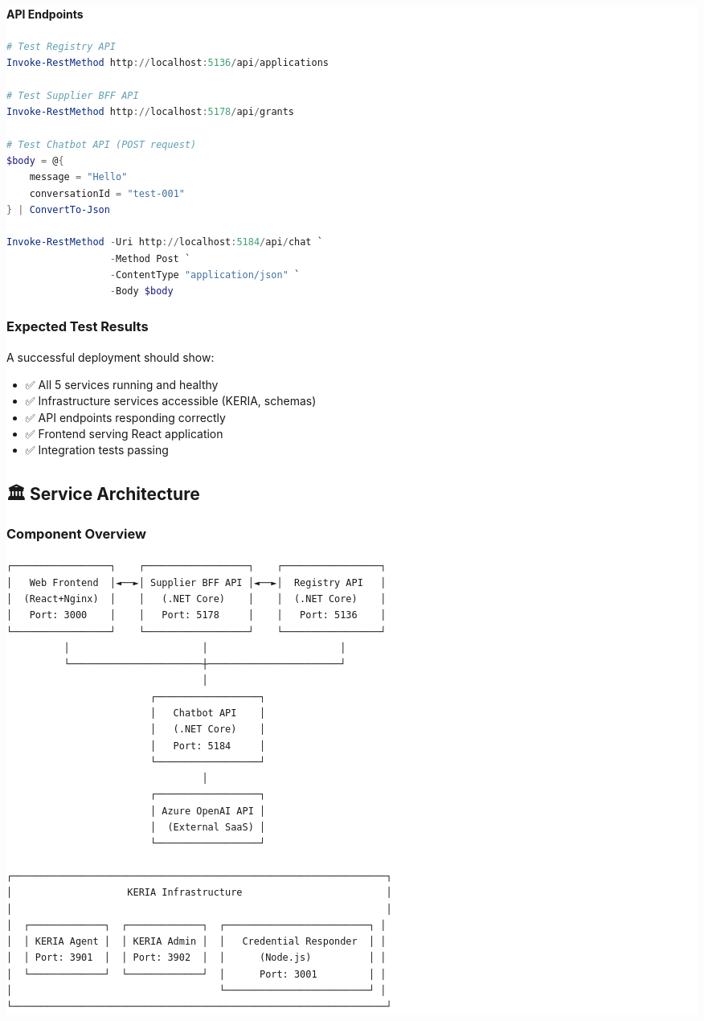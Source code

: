 #### API Endpoints
```powershell
# Test Registry API
Invoke-RestMethod http://localhost:5136/api/applications

# Test Supplier BFF API
Invoke-RestMethod http://localhost:5178/api/grants

# Test Chatbot API (POST request)
$body = @{
    message = "Hello"
    conversationId = "test-001"
} | ConvertTo-Json

Invoke-RestMethod -Uri http://localhost:5184/api/chat `
                  -Method Post `
                  -ContentType "application/json" `
                  -Body $body
```

### Expected Test Results

A successful deployment should show:
- ✅ All 5 services running and healthy
- ✅ Infrastructure services accessible (KERIA, schemas)
- ✅ API endpoints responding correctly  
- ✅ Frontend serving React application
- ✅ Integration tests passing

## 🏛️ Service Architecture

### Component Overview

```
┌─────────────────┐    ┌──────────────────┐    ┌─────────────────┐
│   Web Frontend  │◄──►│ Supplier BFF API │◄──►│  Registry API   │
│  (React+Nginx)  │    │   (.NET Core)    │    │  (.NET Core)    │
│   Port: 3000    │    │   Port: 5178     │    │   Port: 5136    │
└─────────────────┘    └──────────────────┘    └─────────────────┘
          │                       │                       │
          └───────────────────────┼───────────────────────┘
                                  │
                         ┌──────────────────┐
                         │   Chatbot API    │
                         │   (.NET Core)    │
                         │   Port: 5184     │
                         └──────────────────┘
                                  │
                         ┌──────────────────┐
                         │ Azure OpenAI API │
                         │  (External SaaS) │
                         └──────────────────┘

┌─────────────────────────────────────────────────────────────────┐
│                    KERIA Infrastructure                         │
│                                                                 │
│  ┌─────────────┐  ┌─────────────┐  ┌─────────────────────────┐ │
│  │ KERIA Agent │  │ KERIA Admin │  │   Credential Responder  │ │  
│  │ Port: 3901  │  │ Port: 3902  │  │      (Node.js)          │ │
│  └─────────────┘  └─────────────┘  │      Port: 3001         │ │
│                                    └─────────────────────────┘ │
└─────────────────────────────────────────────────────────────────┘
```
